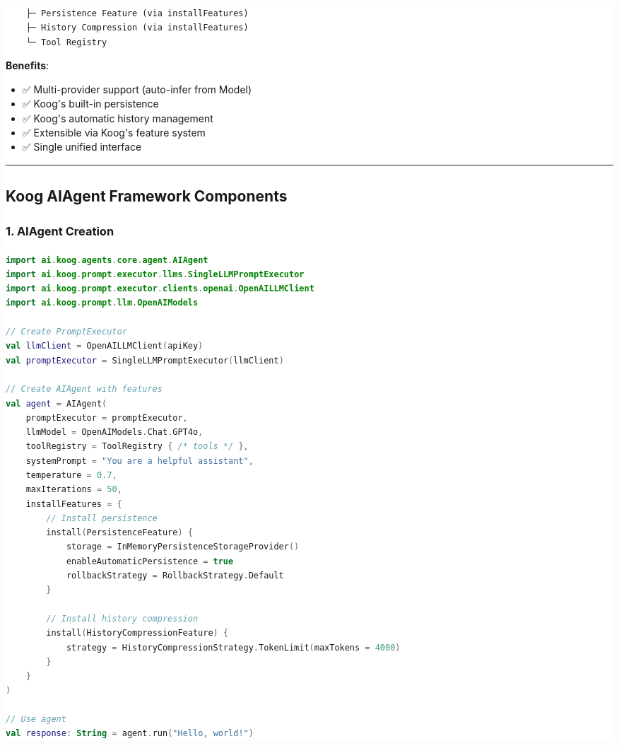 ```
    ├─ Persistence Feature (via installFeatures)
    ├─ History Compression (via installFeatures)
    └─ Tool Registry
```

**Benefits**:
- ✅ Multi-provider support (auto-infer from Model)
- ✅ Koog's built-in persistence
- ✅ Koog's automatic history management
- ✅ Extensible via Koog's feature system
- ✅ Single unified interface

---

## Koog AIAgent Framework Components

### 1. AIAgent Creation
```kotlin
import ai.koog.agents.core.agent.AIAgent
import ai.koog.prompt.executor.llms.SingleLLMPromptExecutor
import ai.koog.prompt.executor.clients.openai.OpenAILLMClient
import ai.koog.prompt.llm.OpenAIModels

// Create PromptExecutor
val llmClient = OpenAILLMClient(apiKey)
val promptExecutor = SingleLLMPromptExecutor(llmClient)

// Create AIAgent with features
val agent = AIAgent(
    promptExecutor = promptExecutor,
    llmModel = OpenAIModels.Chat.GPT4o,
    toolRegistry = ToolRegistry { /* tools */ },
    systemPrompt = "You are a helpful assistant",
    temperature = 0.7,
    maxIterations = 50,
    installFeatures = {
        // Install persistence
        install(PersistenceFeature) {
            storage = InMemoryPersistenceStorageProvider()
            enableAutomaticPersistence = true
            rollbackStrategy = RollbackStrategy.Default
        }

        // Install history compression
        install(HistoryCompressionFeature) {
            strategy = HistoryCompressionStrategy.TokenLimit(maxTokens = 4000)
        }
    }
)

// Use agent
val response: String = agent.run("Hello, world!")
```
